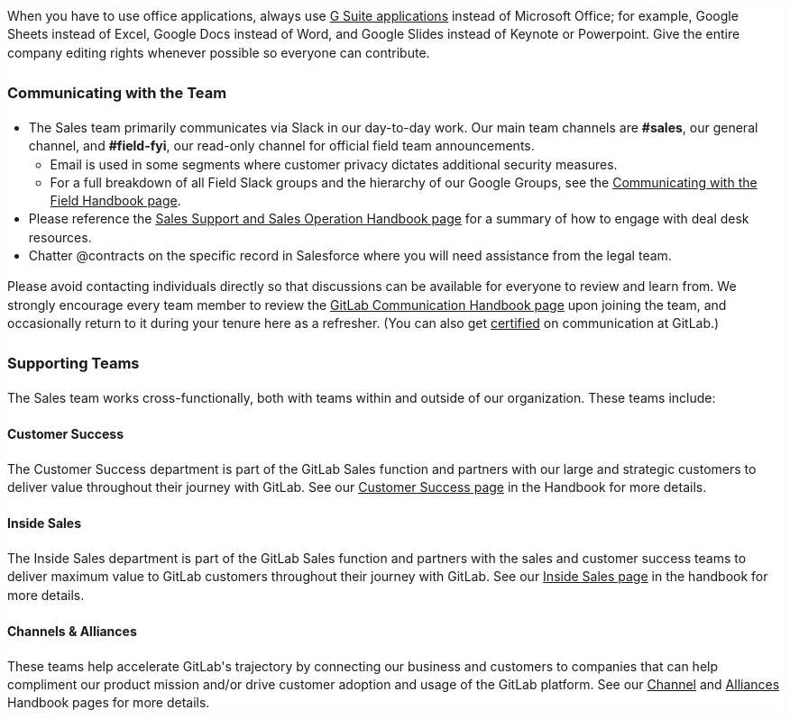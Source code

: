 When you have to use office applications, always use [G Suite applications](https://gsuite.google.com/together/) instead of Microsoft Office; for example, Google Sheets instead of Excel, Google Docs instead of Word, and Google Slides instead of Keynote or Powerpoint. Give the entire company editing rights whenever possible so everyone can contribute.

### Communicating with the Team

- The Sales team primarily communicates via Slack in our day-to-day work. Our main team channels are **#sales**, our general channel, and **#field-fyi**, our read-only channel for official field team announcements.
  - Email is used in some segments where customer privacy dictates additional security measures.
  - For a full breakdown of all Field Slack groups and the hierarchy of our Google Groups, see the [Communicating with the Field Handbook page](/handbook/sales/sales-google-groups/).
- Please reference the [Sales Support and Sales Operation Handbook page](/handbook/sales/field-operations/sales-operations) for a summary of how to engage with deal desk resources.
- Chatter @contracts on the specific record in Salesforce where you will need assistance from the legal team.

Please avoid contacting individuals directly so that discussions can be available for everyone to review and learn from. We strongly encourage every team member to review the [GitLab Communication Handbook page](/handbook/communication/) upon joining the team, and occasionally return to it during your tenure here as a refresher. (You can also get [certified](/handbook/communication/#communication-certification) on communication at GitLab.)

### Supporting Teams

<figure class="video_container">
<iframe src="https://docs.google.com/presentation/d/e/2PACX-1vQNYu_4jB3j3i_fYukM3yMtcbhgbpKbivbaaiKnuih3X6pdn-oI9ic0k6TqtwP2qjqVAaC-HXIC0uD7/embed?start=false&loop=false&delayms=3000" frameborder="0" width="1536" height="893" allowfullscreen="true" mozallowfullscreen="true" webkitallowfullscreen="true"></iframe>
</figure>

The Sales team works cross-functionally, both with teams within and outside of our organization. These teams include:

#### Customer Success

The Customer Success department is part of the GitLab Sales function and partners with our large and strategic customers to deliver value throughout their journey with GitLab. See our [Customer Success page](/handbook/customer-success/) in the Handbook for more details.

#### Inside Sales

The Inside Sales department is part of the GitLab Sales function and partners with the sales and customer success teams to deliver maximum value to GitLab customers throughout their journey with GitLab. See our [Inside Sales page](/handbook/sales/insidesales/) in the handbook for more details.

#### Channels & Alliances

These teams help accelerate GitLab's trajectory by connecting our business and customers to companies that can help compliment our product mission and/or drive customer adoption and usage of the GitLab platform. See our [Channel](/handbook/resellers/) and [Alliances](/handbook/alliances/) Handbook pages for more details.
